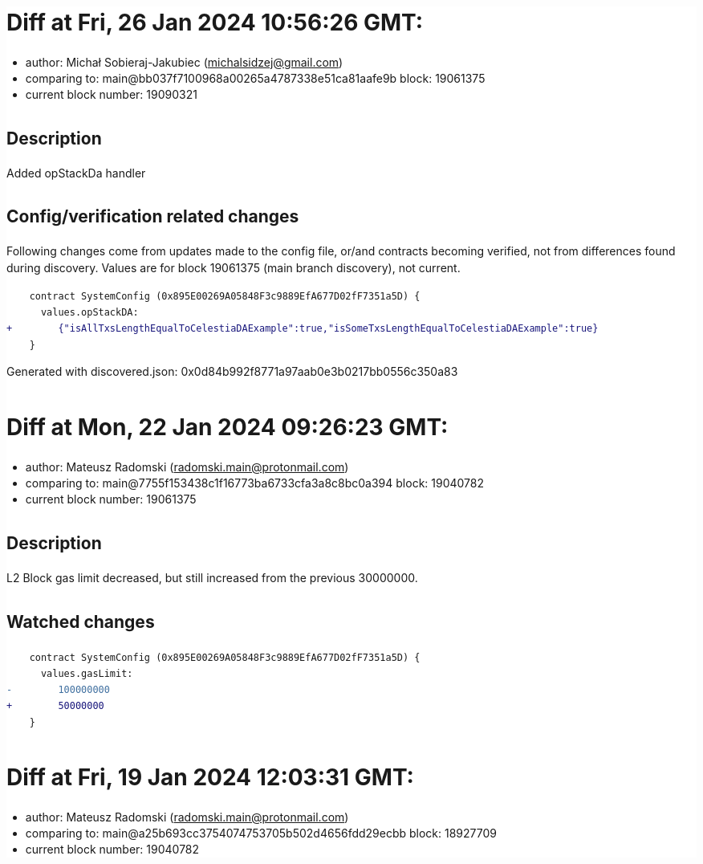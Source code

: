 # Diff at Fri, 26 Jan 2024 10:56:26 GMT:

- author: Michał Sobieraj-Jakubiec (<michalsidzej@gmail.com>)
- comparing to: main@bb037f7100968a00265a4787338e51ca81aafe9b block: 19061375
- current block number: 19090321

## Description

Added opStackDa handler

## Config/verification related changes

Following changes come from updates made to the config file,
or/and contracts becoming verified, not from differences found during
discovery. Values are for block 19061375 (main branch discovery), not current.

```diff
    contract SystemConfig (0x895E00269A05848F3c9889EfA677D02fF7351a5D) {
      values.opStackDA:
+        {"isAllTxsLengthEqualToCelestiaDAExample":true,"isSomeTxsLengthEqualToCelestiaDAExample":true}
    }
```

Generated with discovered.json: 0x0d84b992f8771a97aab0e3b0217bb0556c350a83

# Diff at Mon, 22 Jan 2024 09:26:23 GMT:

- author: Mateusz Radomski (<radomski.main@protonmail.com>)
- comparing to: main@7755f153438c1f16773ba6733cfa3a8c8bc0a394 block: 19040782
- current block number: 19061375

## Description

L2 Block gas limit decreased, but still increased from the previous 30000000.

## Watched changes

```diff
    contract SystemConfig (0x895E00269A05848F3c9889EfA677D02fF7351a5D) {
      values.gasLimit:
-        100000000
+        50000000
    }
```

# Diff at Fri, 19 Jan 2024 12:03:31 GMT:

- author: Mateusz Radomski (<radomski.main@protonmail.com>)
- comparing to: main@a25b693cc3754074753705b502d4656fdd29ecbb block: 18927709
- current block number: 19040782
